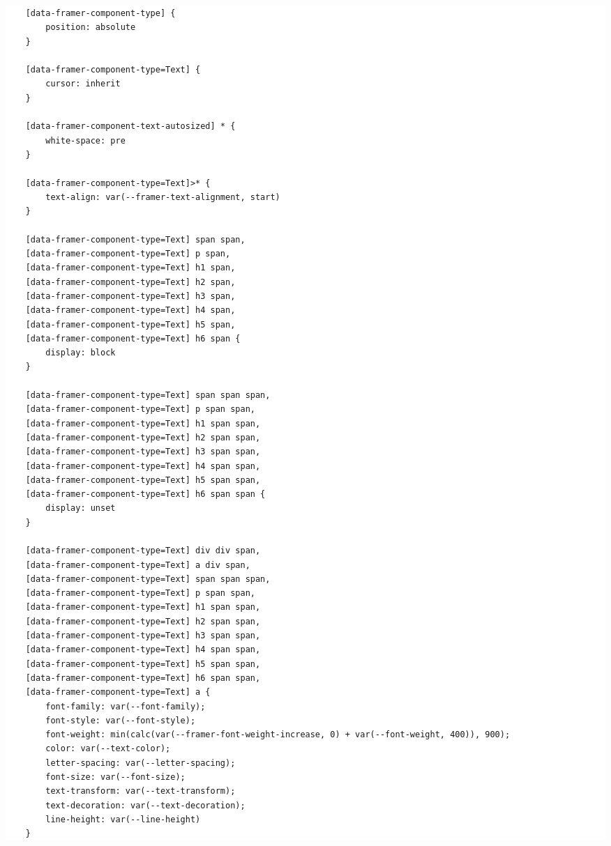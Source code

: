         [data-framer-component-type] {
            position: absolute
        }

        [data-framer-component-type=Text] {
            cursor: inherit
        }

        [data-framer-component-text-autosized] * {
            white-space: pre
        }

        [data-framer-component-type=Text]>* {
            text-align: var(--framer-text-alignment, start)
        }

        [data-framer-component-type=Text] span span,
        [data-framer-component-type=Text] p span,
        [data-framer-component-type=Text] h1 span,
        [data-framer-component-type=Text] h2 span,
        [data-framer-component-type=Text] h3 span,
        [data-framer-component-type=Text] h4 span,
        [data-framer-component-type=Text] h5 span,
        [data-framer-component-type=Text] h6 span {
            display: block
        }

        [data-framer-component-type=Text] span span span,
        [data-framer-component-type=Text] p span span,
        [data-framer-component-type=Text] h1 span span,
        [data-framer-component-type=Text] h2 span span,
        [data-framer-component-type=Text] h3 span span,
        [data-framer-component-type=Text] h4 span span,
        [data-framer-component-type=Text] h5 span span,
        [data-framer-component-type=Text] h6 span span {
            display: unset
        }

        [data-framer-component-type=Text] div div span,
        [data-framer-component-type=Text] a div span,
        [data-framer-component-type=Text] span span span,
        [data-framer-component-type=Text] p span span,
        [data-framer-component-type=Text] h1 span span,
        [data-framer-component-type=Text] h2 span span,
        [data-framer-component-type=Text] h3 span span,
        [data-framer-component-type=Text] h4 span span,
        [data-framer-component-type=Text] h5 span span,
        [data-framer-component-type=Text] h6 span span,
        [data-framer-component-type=Text] a {
            font-family: var(--font-family);
            font-style: var(--font-style);
            font-weight: min(calc(var(--framer-font-weight-increase, 0) + var(--font-weight, 400)), 900);
            color: var(--text-color);
            letter-spacing: var(--letter-spacing);
            font-size: var(--font-size);
            text-transform: var(--text-transform);
            text-decoration: var(--text-decoration);
            line-height: var(--line-height)
        }
